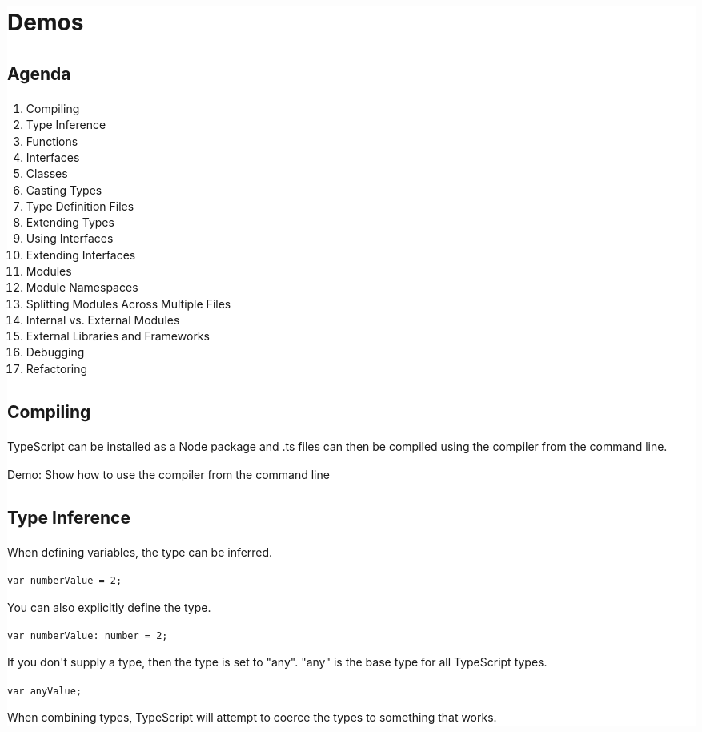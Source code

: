 
# Demos

## Agenda

1. Compiling
1. Type Inference
1. Functions
1. Interfaces
1. Classes
1. Casting Types
1. Type Definition Files
1. Extending Types
1. Using Interfaces
1. Extending Interfaces
1. Modules
1. Module Namespaces
1. Splitting Modules Across Multiple Files
1. Internal vs. External Modules
1. External Libraries and Frameworks
1. Debugging
1. Refactoring

## Compiling

TypeScript can be installed as a Node package and .ts files can then be
compiled using the compiler from the command line.

Demo: Show how to use the compiler from the command line

## Type Inference

When defining variables, the type can be inferred.

```
var numberValue = 2;
```

You can also explicitly define the type.

```
var numberValue: number = 2;
```

If you don't supply a type, then the type is set to "any". "any" is the base
type for all TypeScript types.

```
var anyValue;
```

When combining types, TypeScript will attempt to coerce the types to something
that works.
